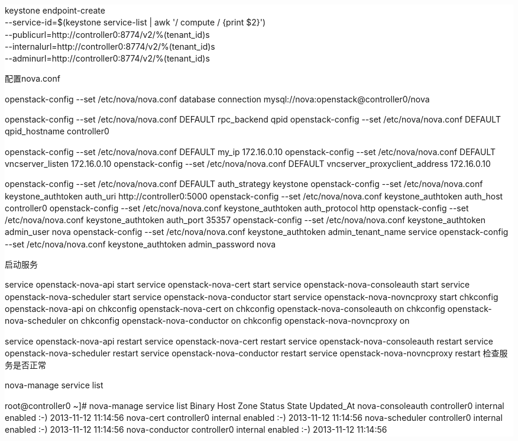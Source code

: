 keystone endpoint-create \
--service-id=$(keystone service-list | awk '/ compute / {print $2}')  \
--publicurl=http://controller0:8774/v2/%\(tenant_id\)s \
--internalurl=http://controller0:8774/v2/%\(tenant_id\)s \
--adminurl=http://controller0:8774/v2/%\(tenant_id\)s

配置nova.conf

openstack-config --set /etc/nova/nova.conf database connection mysql://nova:openstack@controller0/nova

openstack-config --set /etc/nova/nova.conf DEFAULT rpc_backend qpid
openstack-config --set /etc/nova/nova.conf DEFAULT qpid_hostname controller0

openstack-config --set /etc/nova/nova.conf DEFAULT my_ip 172.16.0.10
openstack-config --set /etc/nova/nova.conf DEFAULT vncserver_listen 172.16.0.10
openstack-config --set /etc/nova/nova.conf DEFAULT vncserver_proxyclient_address 172.16.0.10

openstack-config --set /etc/nova/nova.conf DEFAULT auth_strategy keystone
openstack-config --set /etc/nova/nova.conf keystone_authtoken auth_uri http://controller0:5000
openstack-config --set /etc/nova/nova.conf keystone_authtoken auth_host controller0
openstack-config --set /etc/nova/nova.conf keystone_authtoken auth_protocol http
openstack-config --set /etc/nova/nova.conf keystone_authtoken auth_port 35357
openstack-config --set /etc/nova/nova.conf keystone_authtoken admin_user nova
openstack-config --set /etc/nova/nova.conf keystone_authtoken admin_tenant_name service
openstack-config --set /etc/nova/nova.conf keystone_authtoken admin_password nova




启动服务

service openstack-nova-api start
service openstack-nova-cert start
service openstack-nova-consoleauth start
service openstack-nova-scheduler start
service openstack-nova-conductor start
service openstack-nova-novncproxy start
chkconfig openstack-nova-api on
chkconfig openstack-nova-cert on
chkconfig openstack-nova-consoleauth on
chkconfig openstack-nova-scheduler on
chkconfig openstack-nova-conductor on
chkconfig openstack-nova-novncproxy on

service openstack-nova-api restart
service openstack-nova-cert restart
service openstack-nova-consoleauth restart
service openstack-nova-scheduler restart
service openstack-nova-conductor restart
service openstack-nova-novncproxy restart
检查服务是否正常

nova-manage service list

root@controller0 ~]# nova-manage service list
Binary           Host                                 Zone             Status     State Updated_At
nova-consoleauth controller0                          internal         enabled    :-)   2013-11-12 11:14:56
nova-cert        controller0                          internal         enabled    :-)   2013-11-12 11:14:56
nova-scheduler   controller0                          internal         enabled    :-)   2013-11-12 11:14:56
nova-conductor   controller0                          internal         enabled    :-)   2013-11-12 11:14:56
